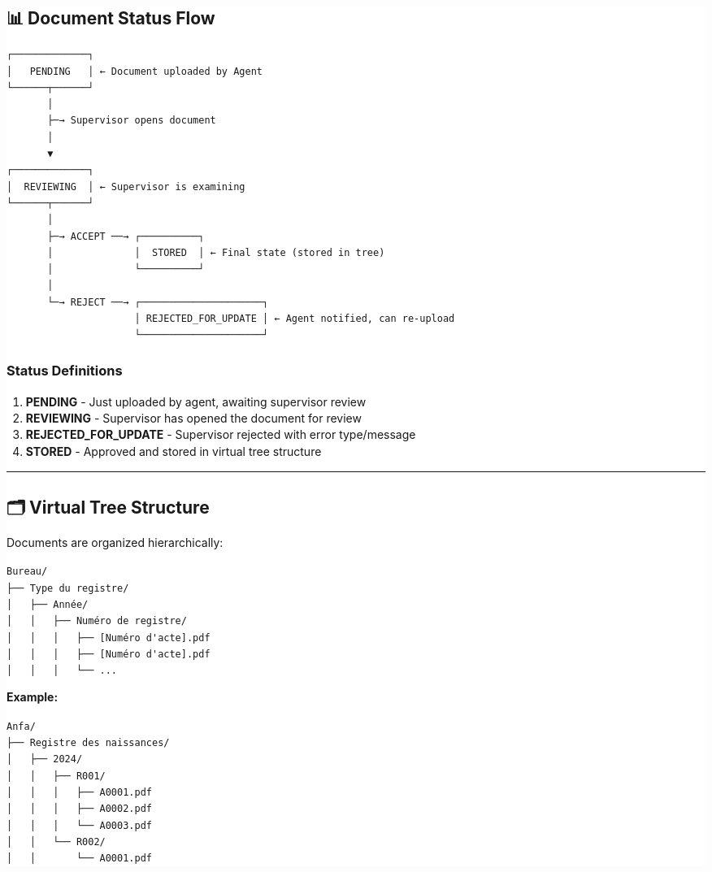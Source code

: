 
## 📊 Document Status Flow

```
┌─────────────┐
│   PENDING   │ ← Document uploaded by Agent
└──────┬──────┘
       │
       ├─→ Supervisor opens document
       │
       ▼
┌─────────────┐
│  REVIEWING  │ ← Supervisor is examining
└──────┬──────┘
       │
       ├─→ ACCEPT ──→ ┌──────────┐
       │              │  STORED  │ ← Final state (stored in tree)
       │              └──────────┘
       │
       └─→ REJECT ──→ ┌─────────────────────┐
                      │ REJECTED_FOR_UPDATE │ ← Agent notified, can re-upload
                      └─────────────────────┘
```

### Status Definitions
1. **PENDING** - Just uploaded by agent, awaiting supervisor review
2. **REVIEWING** - Supervisor has opened the document for review
3. **REJECTED_FOR_UPDATE** - Supervisor rejected with error type/message
4. **STORED** - Approved and stored in virtual tree structure

---

## 🗂️ Virtual Tree Structure

Documents are organized hierarchically:

```
Bureau/
├── Type du registre/
│   ├── Année/
│   │   ├── Numéro de registre/
│   │   │   ├── [Numéro d'acte].pdf
│   │   │   ├── [Numéro d'acte].pdf
│   │   │   └── ...
```

**Example:**
```
Anfa/
├── Registre des naissances/
│   ├── 2024/
│   │   ├── R001/
│   │   │   ├── A0001.pdf
│   │   │   ├── A0002.pdf
│   │   │   └── A0003.pdf
│   │   └── R002/
│   │       └── A0001.pdf
```
